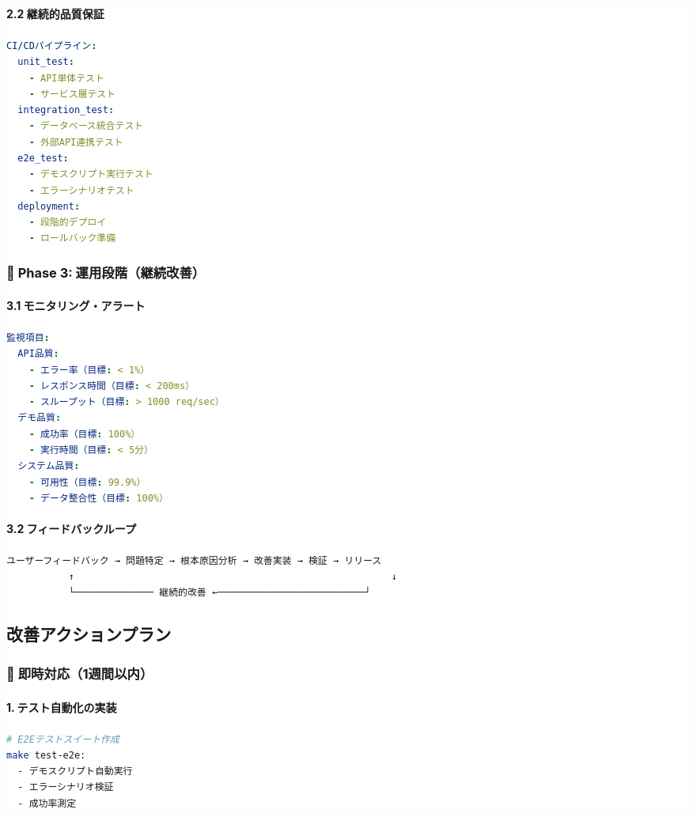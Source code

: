 #### **2.2 継続的品質保証**
```yaml
CI/CDパイプライン:
  unit_test:
    - API単体テスト
    - サービス層テスト
  integration_test:
    - データベース統合テスト
    - 外部API連携テスト
  e2e_test:
    - デモスクリプト実行テスト
    - エラーシナリオテスト
  deployment:
    - 段階的デプロイ
    - ロールバック準備
```

### 🎯 **Phase 3: 運用段階（継続改善）**

#### **3.1 モニタリング・アラート**
```yaml
監視項目:
  API品質:
    - エラー率（目標: < 1%）
    - レスポンス時間（目標: < 200ms）
    - スループット（目標: > 1000 req/sec）
  デモ品質:
    - 成功率（目標: 100%）
    - 実行時間（目標: < 5分）
  システム品質:
    - 可用性（目標: 99.9%）
    - データ整合性（目標: 100%）
```

#### **3.2 フィードバックループ**
```
ユーザーフィードバック → 問題特定 → 根本原因分析 → 改善実装 → 検証 → リリース
           ↑                                                        ↓
           └────────────── 継続的改善 ←──────────────────────────┘
```

## 改善アクションプラン

### 🚀 **即時対応（1週間以内）**

#### **1. テスト自動化の実装**
```bash
# E2Eテストスイート作成
make test-e2e:
  - デモスクリプト自動実行
  - エラーシナリオ検証
  - 成功率測定
```
